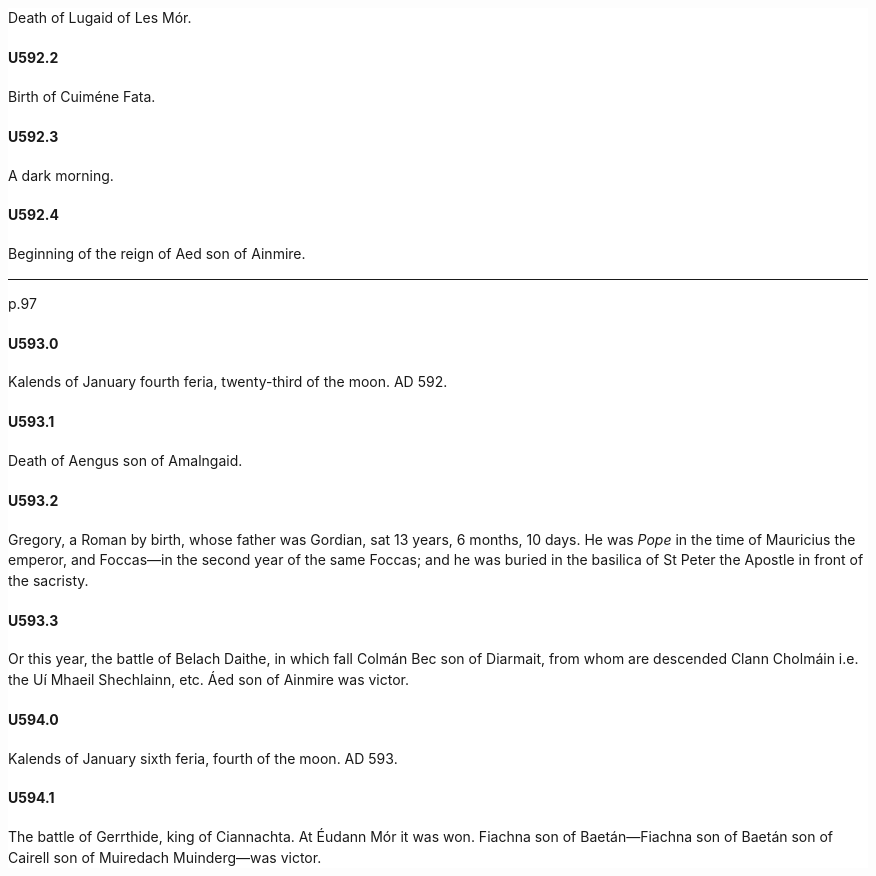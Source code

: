 
Death of Lugaid of Les Mór.


#### U592.2


Birth of Cuiméne Fata.


#### U592.3


A dark morning.


#### U592.4


Beginning of the reign of Aed son of Ainmire.




---

p.97


#### U593.0


Kalends of January fourth feria, twenty-third of the moon. AD 592.


#### U593.1


Death of Aengus son of Amalngaid.


#### U593.2


Gregory, a Roman by birth, whose father was Gordian, sat 13 years, 6 months, 10 days. He was *Pope* in the time of Mauricius the emperor, and Foccas—in the second year of the same Foccas; and he was buried in the basilica of St Peter the Apostle in front of the sacristy.


#### U593.3


Or this year, the battle of Belach Daithe, in which fall Colmán Bec son of Diarmait, from whom are descended Clann Cholmáin i.e. the Uí Mhaeil Shechlainn, etc. Áed son of Ainmire was victor.


#### U594.0


Kalends of January sixth feria, fourth of the moon. AD 593.


#### U594.1


The battle of Gerrthide, king of Ciannachta. At Éudann
Mór it was won. Fiachna son of Baetán—Fiachna son of
Baetán son of Cairell son of Muiredach Muinderg—was victor.
